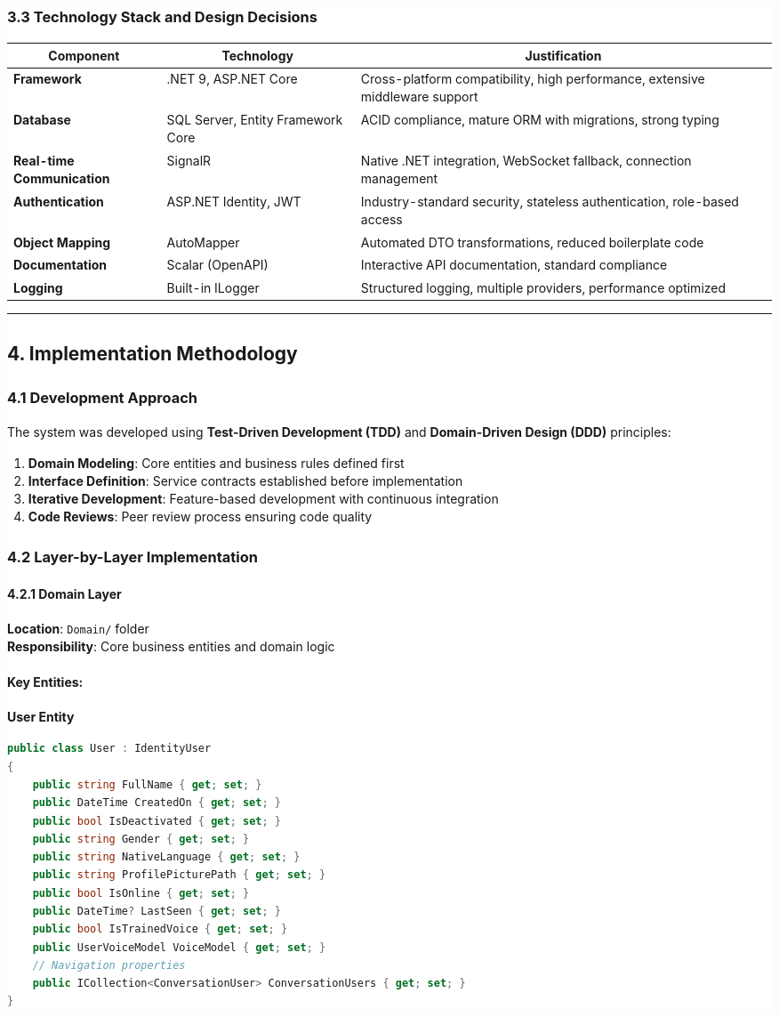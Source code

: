 ### 3.3 Technology Stack and Design Decisions

| Component | Technology | Justification |
|-----------|------------|---------------|
| **Framework** | .NET 9, ASP.NET Core | Cross-platform compatibility, high performance, extensive middleware support |
| **Database** | SQL Server, Entity Framework Core | ACID compliance, mature ORM with migrations, strong typing |
| **Real-time Communication** | SignalR | Native .NET integration, WebSocket fallback, connection management |
| **Authentication** | ASP.NET Identity, JWT | Industry-standard security, stateless authentication, role-based access |
| **Object Mapping** | AutoMapper | Automated DTO transformations, reduced boilerplate code |
| **Documentation** | Scalar (OpenAPI) | Interactive API documentation, standard compliance |
| **Logging** | Built-in ILogger | Structured logging, multiple providers, performance optimized |

---

## 4. Implementation Methodology

### 4.1 Development Approach
The system was developed using **Test-Driven Development (TDD)** and **Domain-Driven Design (DDD)** principles:

1. **Domain Modeling**: Core entities and business rules defined first
2. **Interface Definition**: Service contracts established before implementation
3. **Iterative Development**: Feature-based development with continuous integration
4. **Code Reviews**: Peer review process ensuring code quality

### 4.2 Layer-by-Layer Implementation

#### 4.2.1 Domain Layer
**Location**: `Domain/` folder  
**Responsibility**: Core business entities and domain logic

#### Key Entities:

**User Entity**
```csharp
public class User : IdentityUser
{
    public string FullName { get; set; }
    public DateTime CreatedOn { get; set; }
    public bool IsDeactivated { get; set; }
    public string Gender { get; set; }
    public string NativeLanguage { get; set; }
    public string ProfilePicturePath { get; set; }
    public bool IsOnline { get; set; }
    public DateTime? LastSeen { get; set; }
    public bool IsTrainedVoice { get; set; }
    public UserVoiceModel VoiceModel { get; set; }
    // Navigation properties
    public ICollection<ConversationUser> ConversationUsers { get; set; }
}
```

